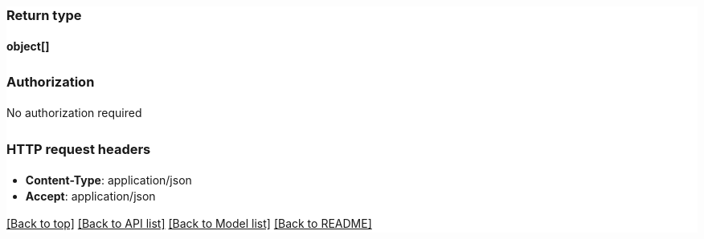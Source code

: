 ### Return type

**object[]**

### Authorization

No authorization required

### HTTP request headers

 - **Content-Type**: application/json
 - **Accept**: application/json

[[Back to top]](#) [[Back to API list]](../../README.md#documentation-for-api-endpoints) [[Back to Model list]](../../README.md#documentation-for-models) [[Back to README]](../../README.md)
